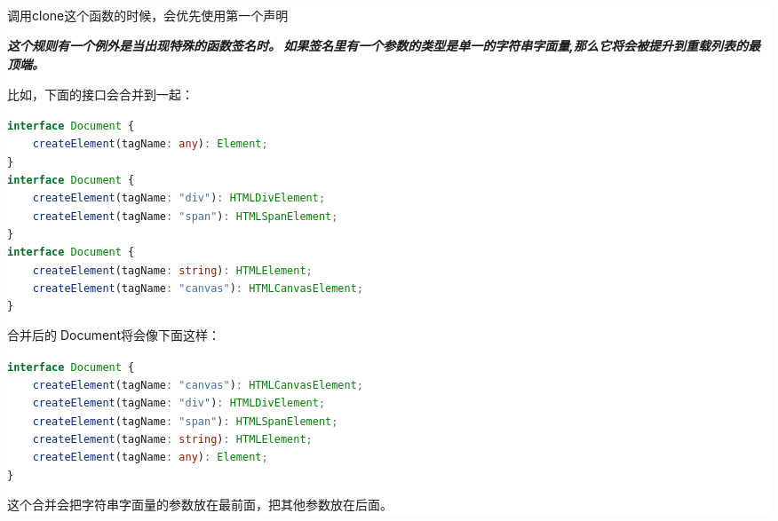 调用clone这个函数的时候，会优先使用第一个声明

***这个规则有一个例外是当出现特殊的函数签名时。 如果签名里有一个参数的类型是单一的字符串字面量,那么它将会被提升到重载列表的最顶端。***

比如，下面的接口会合并到一起：

```typescript
interface Document {
    createElement(tagName: any): Element;
}
interface Document {
    createElement(tagName: "div"): HTMLDivElement;
    createElement(tagName: "span"): HTMLSpanElement;
}
interface Document {
    createElement(tagName: string): HTMLElement;
    createElement(tagName: "canvas"): HTMLCanvasElement;
}

```

合并后的 Document将会像下面这样：

```typescript
interface Document {
    createElement(tagName: "canvas"): HTMLCanvasElement;
    createElement(tagName: "div"): HTMLDivElement;
    createElement(tagName: "span"): HTMLSpanElement;
    createElement(tagName: string): HTMLElement;
    createElement(tagName: any): Element;
}

```

这个合并会把字符串字面量的参数放在最前面，把其他参数放在后面。

